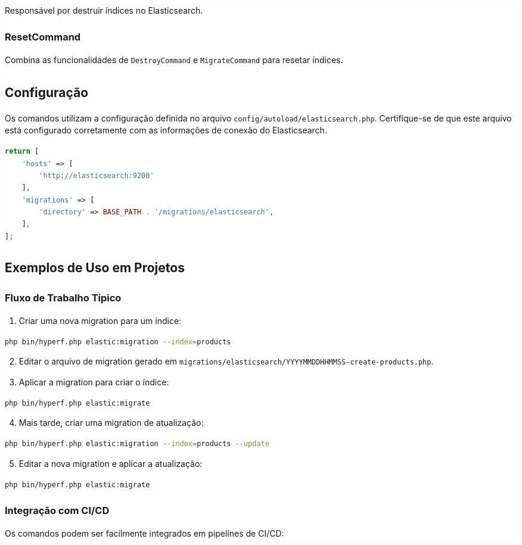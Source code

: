 Responsável por destruir índices no Elasticsearch.

### ResetCommand

Combina as funcionalidades de `DestroyCommand` e `MigrateCommand` para resetar índices.

## Configuração

Os comandos utilizam a configuração definida no arquivo `config/autoload/elasticsearch.php`. Certifique-se de que este arquivo está configurado corretamente com as informações de conexão do Elasticsearch.

```php
return [
    'hosts' => [
        'http://elasticsearch:9200'
    ],
    'migrations' => [
        'directory' => BASE_PATH . '/migrations/elasticsearch',
    ],
];
```

## Exemplos de Uso em Projetos

### Fluxo de Trabalho Típico

1. Criar uma nova migration para um índice:

```bash
php bin/hyperf.php elastic:migration --index=products
```

2. Editar o arquivo de migration gerado em `migrations/elasticsearch/YYYYMMDDHHMMSS-create-products.php`.

3. Aplicar a migration para criar o índice:

```bash
php bin/hyperf.php elastic:migrate
```

4. Mais tarde, criar uma migration de atualização:

```bash
php bin/hyperf.php elastic:migration --index=products --update
```

5. Editar a nova migration e aplicar a atualização:

```bash
php bin/hyperf.php elastic:migrate
```

### Integração com CI/CD

Os comandos podem ser facilmente integrados em pipelines de CI/CD:
